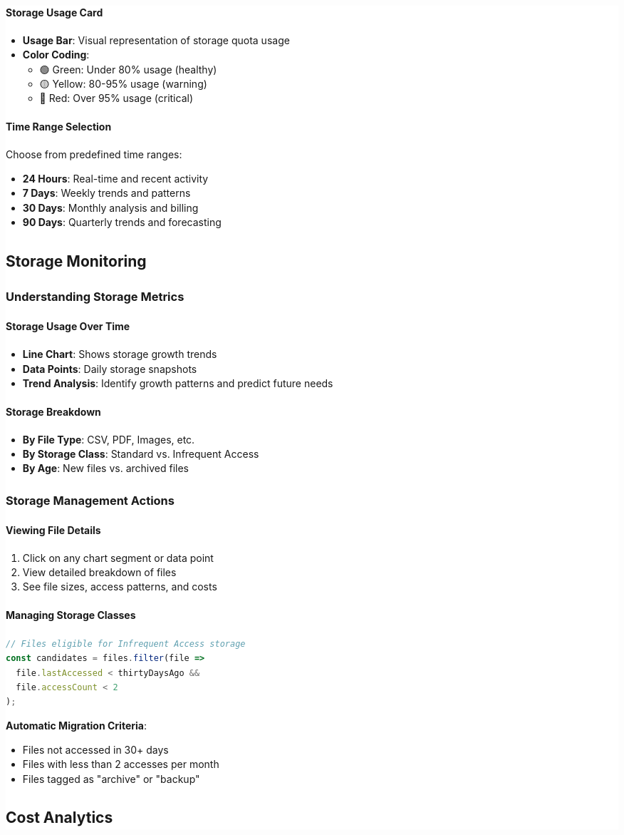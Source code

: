 #### Storage Usage Card
- **Usage Bar**: Visual representation of storage quota usage
- **Color Coding**:
  - 🟢 Green: Under 80% usage (healthy)
  - 🟡 Yellow: 80-95% usage (warning)
  - 🔴 Red: Over 95% usage (critical)

#### Time Range Selection
Choose from predefined time ranges:
- **24 Hours**: Real-time and recent activity
- **7 Days**: Weekly trends and patterns
- **30 Days**: Monthly analysis and billing
- **90 Days**: Quarterly trends and forecasting

## Storage Monitoring

### Understanding Storage Metrics

#### Storage Usage Over Time
- **Line Chart**: Shows storage growth trends
- **Data Points**: Daily storage snapshots
- **Trend Analysis**: Identify growth patterns and predict future needs

#### Storage Breakdown
- **By File Type**: CSV, PDF, Images, etc.
- **By Storage Class**: Standard vs. Infrequent Access
- **By Age**: New files vs. archived files

### Storage Management Actions

#### Viewing File Details
1. Click on any chart segment or data point
2. View detailed breakdown of files
3. See file sizes, access patterns, and costs

#### Managing Storage Classes
```javascript
// Files eligible for Infrequent Access storage
const candidates = files.filter(file => 
  file.lastAccessed < thirtyDaysAgo && 
  file.accessCount < 2
);
```

**Automatic Migration Criteria**:
- Files not accessed in 30+ days
- Files with less than 2 accesses per month
- Files tagged as "archive" or "backup"

## Cost Analytics
